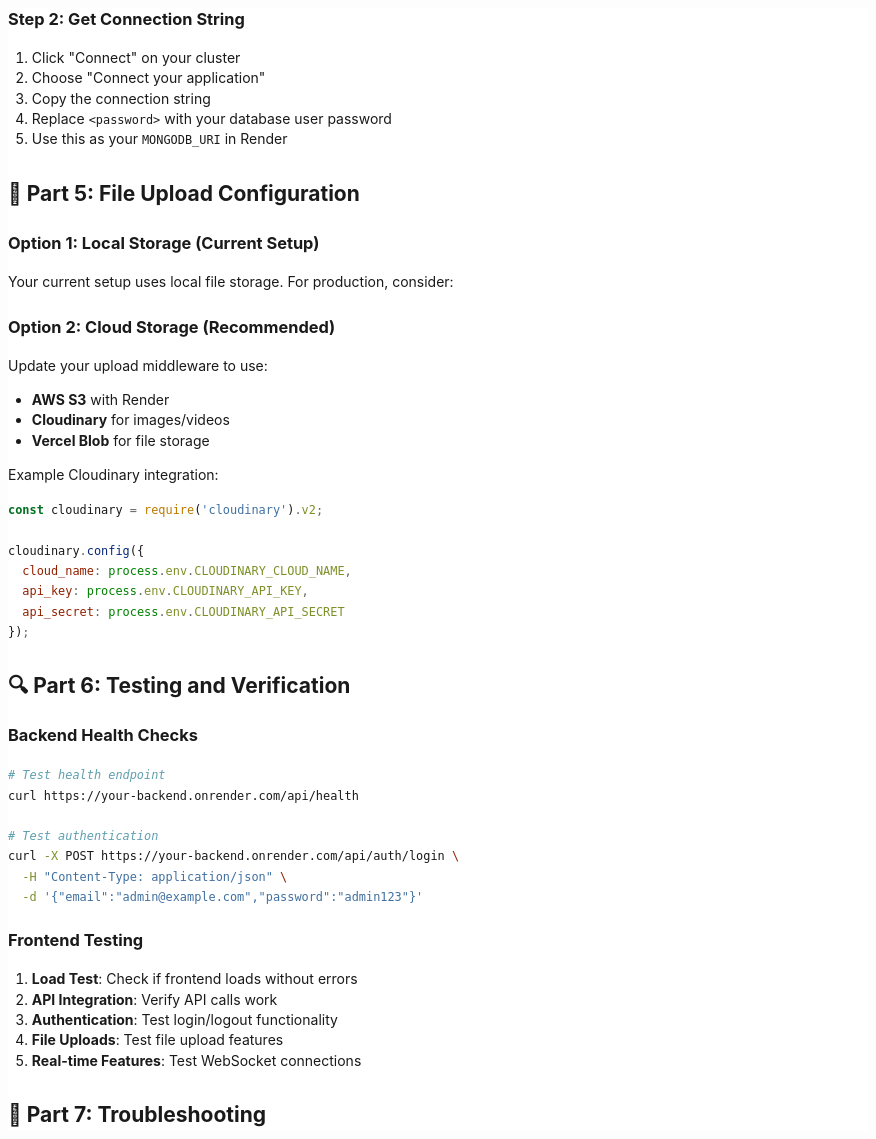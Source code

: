 ### Step 2: Get Connection String
1. Click "Connect" on your cluster
2. Choose "Connect your application"
3. Copy the connection string
4. Replace `<password>` with your database user password
5. Use this as your `MONGODB_URI` in Render

## 📁 Part 5: File Upload Configuration

### Option 1: Local Storage (Current Setup)
Your current setup uses local file storage. For production, consider:

### Option 2: Cloud Storage (Recommended)
Update your upload middleware to use:
- **AWS S3** with Render
- **Cloudinary** for images/videos
- **Vercel Blob** for file storage

Example Cloudinary integration:
```javascript
const cloudinary = require('cloudinary').v2;

cloudinary.config({
  cloud_name: process.env.CLOUDINARY_CLOUD_NAME,
  api_key: process.env.CLOUDINARY_API_KEY,
  api_secret: process.env.CLOUDINARY_API_SECRET
});
```

## 🔍 Part 6: Testing and Verification

### Backend Health Checks
```bash
# Test health endpoint
curl https://your-backend.onrender.com/api/health

# Test authentication
curl -X POST https://your-backend.onrender.com/api/auth/login \
  -H "Content-Type: application/json" \
  -d '{"email":"admin@example.com","password":"admin123"}'
```

### Frontend Testing
1. **Load Test**: Check if frontend loads without errors
2. **API Integration**: Verify API calls work
3. **Authentication**: Test login/logout functionality
4. **File Uploads**: Test file upload features
5. **Real-time Features**: Test WebSocket connections

## 🚨 Part 7: Troubleshooting
